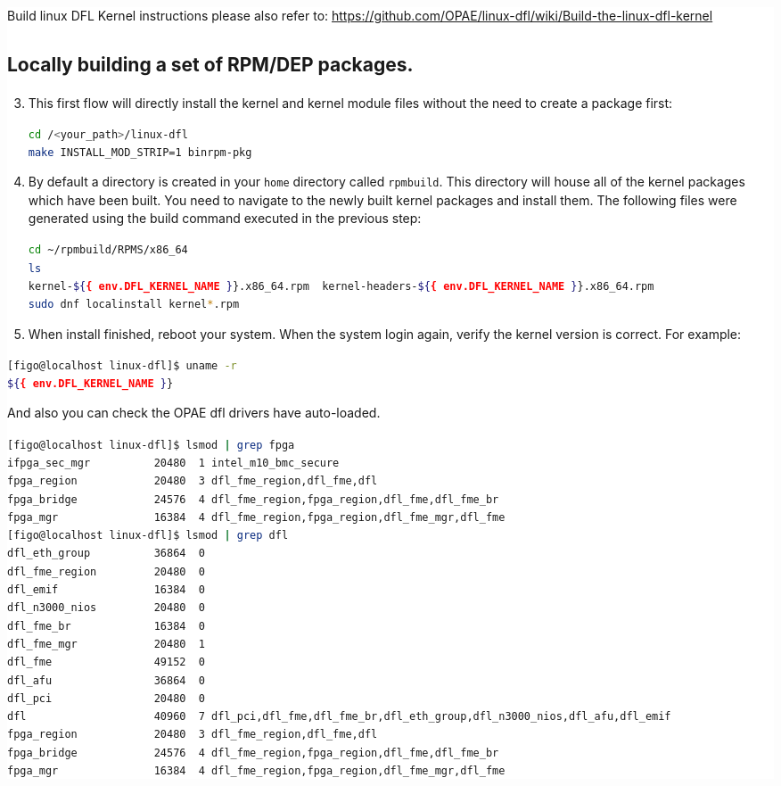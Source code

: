 Build linux DFL Kernel instructions please also refer to: https://github.com/OPAE/linux-dfl/wiki/Build-the-linux-dfl-kernel



## Locally building a set of RPM/DEP packages.

3. This first flow will directly install the kernel and kernel module files without the need to create a package first:

    ```bash
    cd /<your_path>/linux-dfl
    make INSTALL_MOD_STRIP=1 binrpm-pkg
    ```

4.  By default a directory is created in your `home` directory called `rpmbuild`. This directory will house all of the kernel packages which have been built. You need to navigate to the newly built kernel packages and install them. The following files were generated using the build command executed in the previous step:

    ```bash
    cd ~/rpmbuild/RPMS/x86_64
    ls
    kernel-${{ env.DFL_KERNEL_NAME }}.x86_64.rpm  kernel-headers-${{ env.DFL_KERNEL_NAME }}.x86_64.rpm
    sudo dnf localinstall kernel*.rpm
    ```

5. When install finished, reboot your system.
    When the system login again, verify the kernel version is correct. For example:

```bash
[figo@localhost linux-dfl]$ uname -r
${{ env.DFL_KERNEL_NAME }}
```

And also you can check the OPAE dfl drivers have auto-loaded.
```bash
[figo@localhost linux-dfl]$ lsmod | grep fpga
ifpga_sec_mgr          20480  1 intel_m10_bmc_secure
fpga_region            20480  3 dfl_fme_region,dfl_fme,dfl
fpga_bridge            24576  4 dfl_fme_region,fpga_region,dfl_fme,dfl_fme_br
fpga_mgr               16384  4 dfl_fme_region,fpga_region,dfl_fme_mgr,dfl_fme
[figo@localhost linux-dfl]$ lsmod | grep dfl
dfl_eth_group          36864  0
dfl_fme_region         20480  0
dfl_emif               16384  0
dfl_n3000_nios         20480  0
dfl_fme_br             16384  0
dfl_fme_mgr            20480  1
dfl_fme                49152  0
dfl_afu                36864  0
dfl_pci                20480  0
dfl                    40960  7 dfl_pci,dfl_fme,dfl_fme_br,dfl_eth_group,dfl_n3000_nios,dfl_afu,dfl_emif
fpga_region            20480  3 dfl_fme_region,dfl_fme,dfl
fpga_bridge            24576  4 dfl_fme_region,fpga_region,dfl_fme,dfl_fme_br
fpga_mgr               16384  4 dfl_fme_region,fpga_region,dfl_fme_mgr,dfl_fme
```
